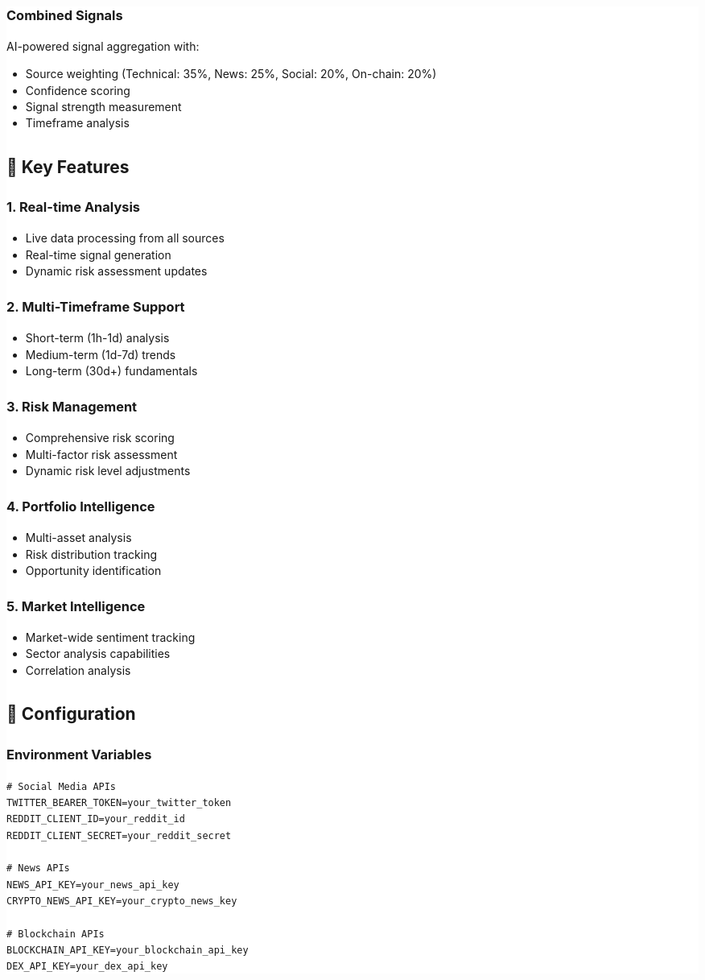 ### Combined Signals
AI-powered signal aggregation with:
- Source weighting (Technical: 35%, News: 25%, Social: 20%, On-chain: 20%)
- Confidence scoring
- Signal strength measurement
- Timeframe analysis

## 🎯 Key Features

### 1. Real-time Analysis
- Live data processing from all sources
- Real-time signal generation
- Dynamic risk assessment updates

### 2. Multi-Timeframe Support
- Short-term (1h-1d) analysis
- Medium-term (1d-7d) trends
- Long-term (30d+) fundamentals

### 3. Risk Management
- Comprehensive risk scoring
- Multi-factor risk assessment
- Dynamic risk level adjustments

### 4. Portfolio Intelligence
- Multi-asset analysis
- Risk distribution tracking
- Opportunity identification

### 5. Market Intelligence
- Market-wide sentiment tracking
- Sector analysis capabilities
- Correlation analysis

## 🔧 Configuration

### Environment Variables
```env
# Social Media APIs
TWITTER_BEARER_TOKEN=your_twitter_token
REDDIT_CLIENT_ID=your_reddit_id
REDDIT_CLIENT_SECRET=your_reddit_secret

# News APIs
NEWS_API_KEY=your_news_api_key
CRYPTO_NEWS_API_KEY=your_crypto_news_key

# Blockchain APIs
BLOCKCHAIN_API_KEY=your_blockchain_api_key
DEX_API_KEY=your_dex_api_key
```
